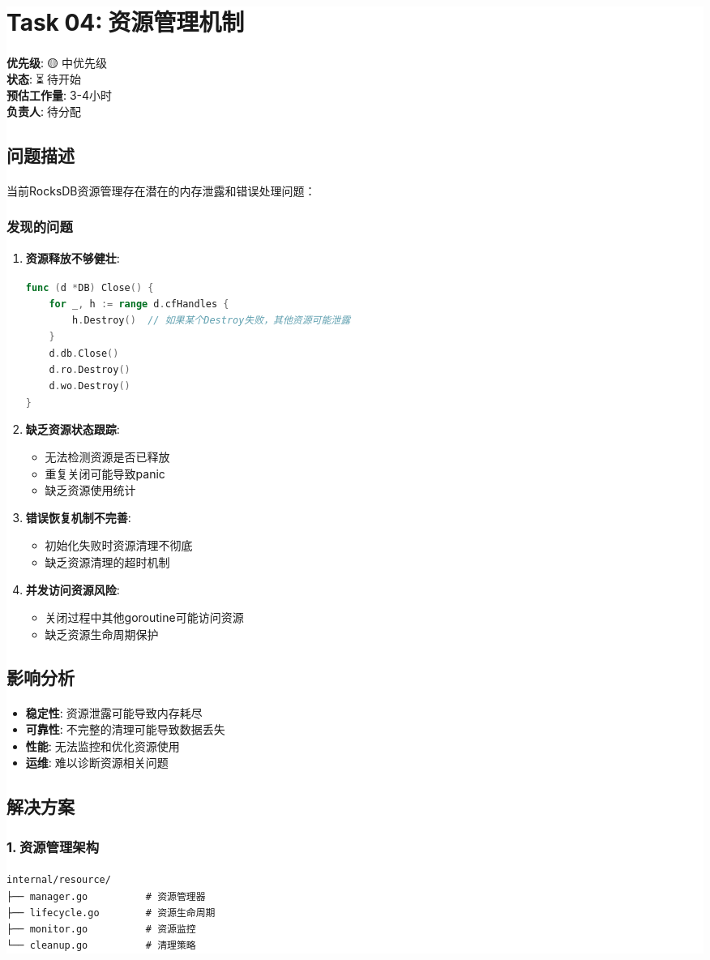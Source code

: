 # Task 04: 资源管理机制

**优先级**: 🟡 中优先级  
**状态**: ⏳ 待开始  
**预估工作量**: 3-4小时  
**负责人**: 待分配  

## 问题描述

当前RocksDB资源管理存在潜在的内存泄露和错误处理问题：

### 发现的问题
1. **资源释放不够健壮**:
   ```go
   func (d *DB) Close() {
       for _, h := range d.cfHandles {
           h.Destroy()  // 如果某个Destroy失败，其他资源可能泄露
       }
       d.db.Close()
       d.ro.Destroy()
       d.wo.Destroy()
   }
   ```

2. **缺乏资源状态跟踪**:
   - 无法检测资源是否已释放
   - 重复关闭可能导致panic
   - 缺乏资源使用统计

3. **错误恢复机制不完善**:
   - 初始化失败时资源清理不彻底
   - 缺乏资源清理的超时机制

4. **并发访问资源风险**:
   - 关闭过程中其他goroutine可能访问资源
   - 缺乏资源生命周期保护

## 影响分析

- **稳定性**: 资源泄露可能导致内存耗尽
- **可靠性**: 不完整的清理可能导致数据丢失
- **性能**: 无法监控和优化资源使用
- **运维**: 难以诊断资源相关问题

## 解决方案

### 1. 资源管理架构
```
internal/resource/
├── manager.go          # 资源管理器
├── lifecycle.go        # 资源生命周期
├── monitor.go          # 资源监控
└── cleanup.go          # 清理策略
```
